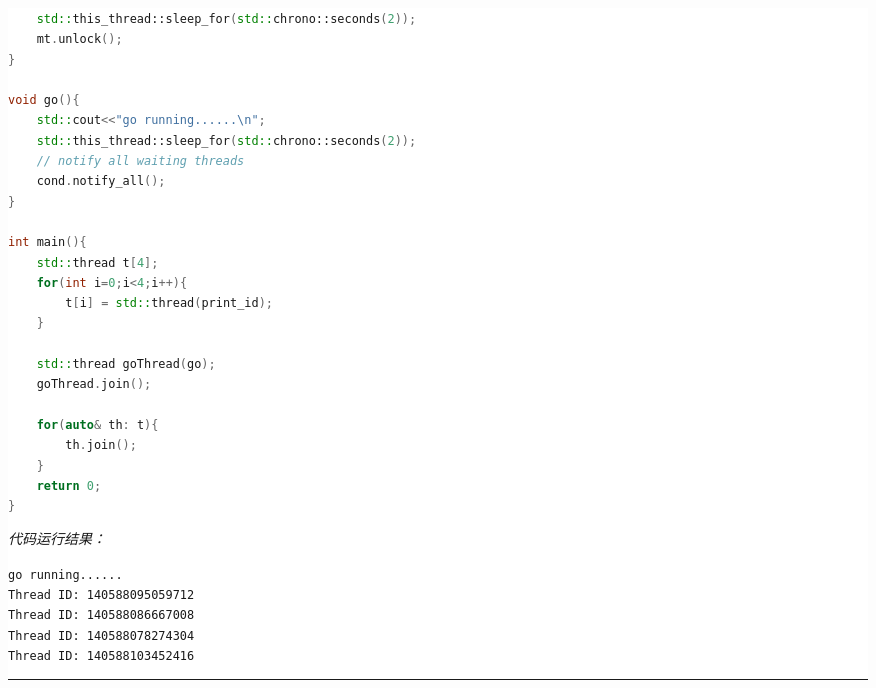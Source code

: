```C++
	std::this_thread::sleep_for(std::chrono::seconds(2));
	mt.unlock();
}

void go(){
	std::cout<<"go running......\n";
	std::this_thread::sleep_for(std::chrono::seconds(2));
    // notify all waiting threads
	cond.notify_all();
}

int main(){
	std::thread t[4];
	for(int i=0;i<4;i++){
		t[i] = std::thread(print_id);
	}

	std::thread goThread(go);
	goThread.join();

	for(auto& th: t){
		th.join();
	}
	return 0;
}

```

*代码运行结果：*

```
go running......
Thread ID: 140588095059712
Thread ID: 140588086667008
Thread ID: 140588078274304
Thread ID: 140588103452416
```

---

